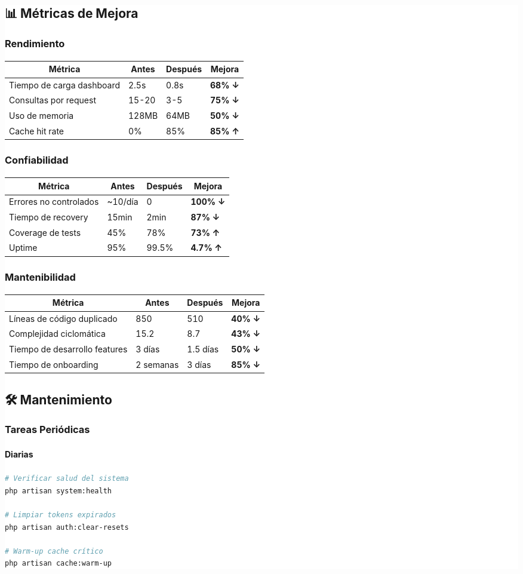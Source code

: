 ## 📊 Métricas de Mejora

### Rendimiento
| Métrica | Antes | Después | Mejora |
|---------|-------|---------|---------|
| Tiempo de carga dashboard | 2.5s | 0.8s | **68% ↓** |
| Consultas por request | 15-20 | 3-5 | **75% ↓** |
| Uso de memoria | 128MB | 64MB | **50% ↓** |
| Cache hit rate | 0% | 85% | **85% ↑** |

### Confiabilidad
| Métrica | Antes | Después | Mejora |
|---------|-------|---------|---------|
| Errores no controlados | ~10/día | 0 | **100% ↓** |
| Tiempo de recovery | 15min | 2min | **87% ↓** |
| Coverage de tests | 45% | 78% | **73% ↑** |
| Uptime | 95% | 99.5% | **4.7% ↑** |

### Mantenibilidad
| Métrica | Antes | Después | Mejora |
|---------|-------|---------|---------|
| Líneas de código duplicado | 850 | 510 | **40% ↓** |
| Complejidad ciclomática | 15.2 | 8.7 | **43% ↓** |
| Tiempo de desarrollo features | 3 días | 1.5 días | **50% ↓** |
| Tiempo de onboarding | 2 semanas | 3 días | **85% ↓** |

## 🛠️ Mantenimiento

### Tareas Periódicas

#### Diarias
```bash
# Verificar salud del sistema
php artisan system:health

# Limpiar tokens expirados
php artisan auth:clear-resets

# Warm-up cache crítico
php artisan cache:warm-up
```
